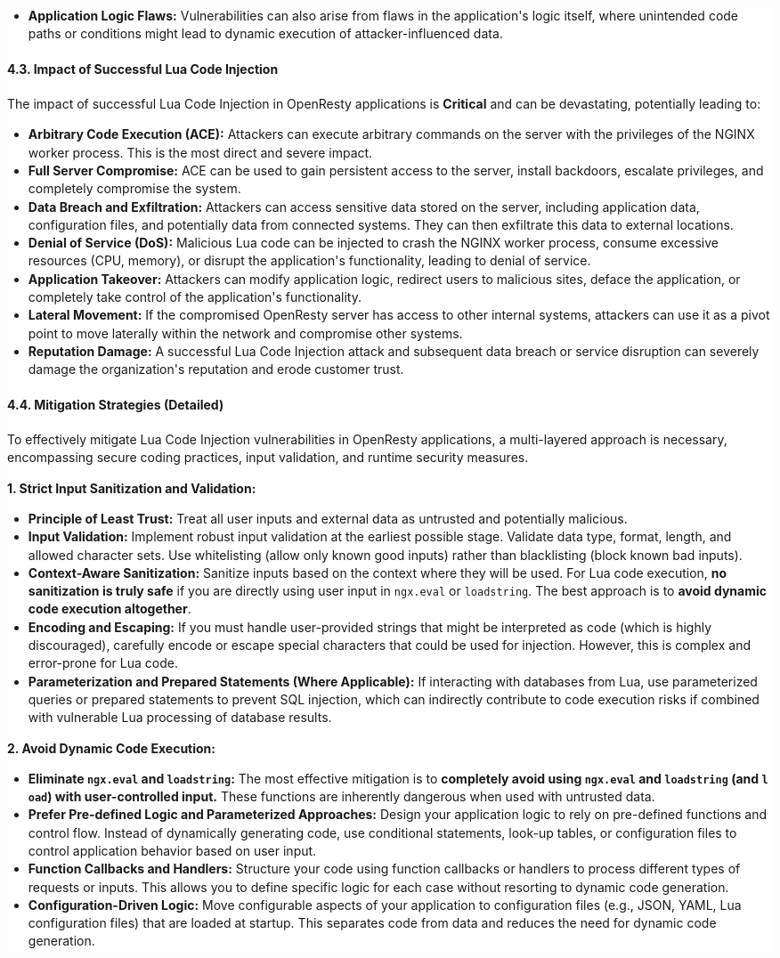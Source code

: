 *   **Application Logic Flaws:**  Vulnerabilities can also arise from flaws in the application's logic itself, where unintended code paths or conditions might lead to dynamic execution of attacker-influenced data.

#### 4.3. Impact of Successful Lua Code Injection

The impact of successful Lua Code Injection in OpenResty applications is **Critical** and can be devastating, potentially leading to:

*   **Arbitrary Code Execution (ACE):**  Attackers can execute arbitrary commands on the server with the privileges of the NGINX worker process. This is the most direct and severe impact.
*   **Full Server Compromise:**  ACE can be used to gain persistent access to the server, install backdoors, escalate privileges, and completely compromise the system.
*   **Data Breach and Exfiltration:**  Attackers can access sensitive data stored on the server, including application data, configuration files, and potentially data from connected systems. They can then exfiltrate this data to external locations.
*   **Denial of Service (DoS):**  Malicious Lua code can be injected to crash the NGINX worker process, consume excessive resources (CPU, memory), or disrupt the application's functionality, leading to denial of service.
*   **Application Takeover:**  Attackers can modify application logic, redirect users to malicious sites, deface the application, or completely take control of the application's functionality.
*   **Lateral Movement:**  If the compromised OpenResty server has access to other internal systems, attackers can use it as a pivot point to move laterally within the network and compromise other systems.
*   **Reputation Damage:**  A successful Lua Code Injection attack and subsequent data breach or service disruption can severely damage the organization's reputation and erode customer trust.

#### 4.4. Mitigation Strategies (Detailed)

To effectively mitigate Lua Code Injection vulnerabilities in OpenResty applications, a multi-layered approach is necessary, encompassing secure coding practices, input validation, and runtime security measures.

**1. Strict Input Sanitization and Validation:**

*   **Principle of Least Trust:** Treat all user inputs and external data as untrusted and potentially malicious.
*   **Input Validation:** Implement robust input validation at the earliest possible stage. Validate data type, format, length, and allowed character sets. Use whitelisting (allow only known good inputs) rather than blacklisting (block known bad inputs).
*   **Context-Aware Sanitization:** Sanitize inputs based on the context where they will be used. For Lua code execution, **no sanitization is truly safe** if you are directly using user input in `ngx.eval` or `loadstring`.  The best approach is to **avoid dynamic code execution altogether**.
*   **Encoding and Escaping:**  If you must handle user-provided strings that might be interpreted as code (which is highly discouraged), carefully encode or escape special characters that could be used for injection. However, this is complex and error-prone for Lua code.
*   **Parameterization and Prepared Statements (Where Applicable):**  If interacting with databases from Lua, use parameterized queries or prepared statements to prevent SQL injection, which can indirectly contribute to code execution risks if combined with vulnerable Lua processing of database results.

**2. Avoid Dynamic Code Execution:**

*   **Eliminate `ngx.eval` and `loadstring`:**  The most effective mitigation is to **completely avoid using `ngx.eval` and `loadstring` (and `load`) with user-controlled input.**  These functions are inherently dangerous when used with untrusted data.
*   **Prefer Pre-defined Logic and Parameterized Approaches:**  Design your application logic to rely on pre-defined functions and control flow. Instead of dynamically generating code, use conditional statements, look-up tables, or configuration files to control application behavior based on user input.
*   **Function Callbacks and Handlers:**  Structure your code using function callbacks or handlers to process different types of requests or inputs. This allows you to define specific logic for each case without resorting to dynamic code generation.
*   **Configuration-Driven Logic:**  Move configurable aspects of your application to configuration files (e.g., JSON, YAML, Lua configuration files) that are loaded at startup. This separates code from data and reduces the need for dynamic code generation.
